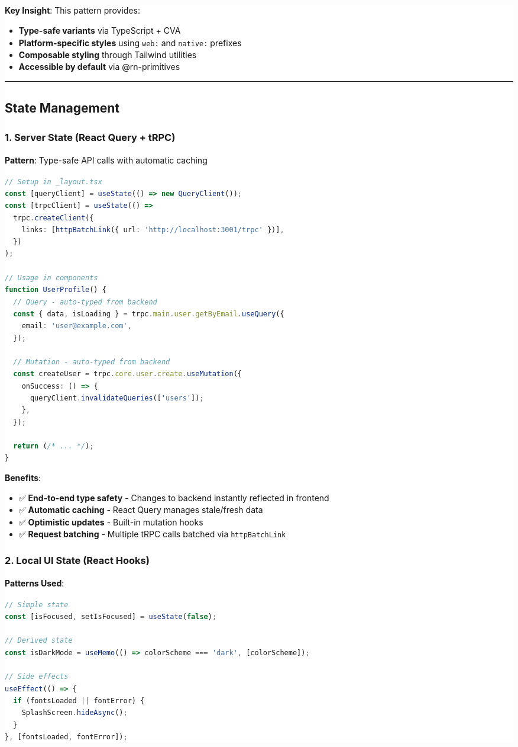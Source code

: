 **Key Insight**: This pattern provides:

- **Type-safe variants** via TypeScript + CVA
- **Platform-specific styles** using `web:` and `native:` prefixes
- **Composable styling** through Tailwind utilities
- **Accessible by default** via @rn-primitives

---

## State Management

### 1. Server State (React Query + tRPC)

**Pattern**: Type-safe API calls with automatic caching

```typescript
// Setup in _layout.tsx
const [queryClient] = useState(() => new QueryClient());
const [trpcClient] = useState(() =>
  trpc.createClient({
    links: [httpBatchLink({ url: 'http://localhost:3001/trpc' })],
  })
);

// Usage in components
function UserProfile() {
  // Query - auto-typed from backend
  const { data, isLoading } = trpc.main.user.getByEmail.useQuery({
    email: 'user@example.com',
  });

  // Mutation - auto-typed from backend
  const createUser = trpc.core.user.create.useMutation({
    onSuccess: () => {
      queryClient.invalidateQueries(['users']);
    },
  });

  return (/* ... */);
}
```

**Benefits**:

- ✅ **End-to-end type safety** - Changes to backend instantly reflected in frontend
- ✅ **Automatic caching** - React Query manages stale/fresh data
- ✅ **Optimistic updates** - Built-in mutation hooks
- ✅ **Request batching** - Multiple tRPC calls batched via `httpBatchLink`

### 2. Local UI State (React Hooks)

**Patterns Used**:

```typescript
// Simple state
const [isFocused, setIsFocused] = useState(false);

// Derived state
const isDarkMode = useMemo(() => colorScheme === 'dark', [colorScheme]);

// Side effects
useEffect(() => {
  if (fontsLoaded || fontError) {
    SplashScreen.hideAsync();
  }
}, [fontsLoaded, fontError]);
```